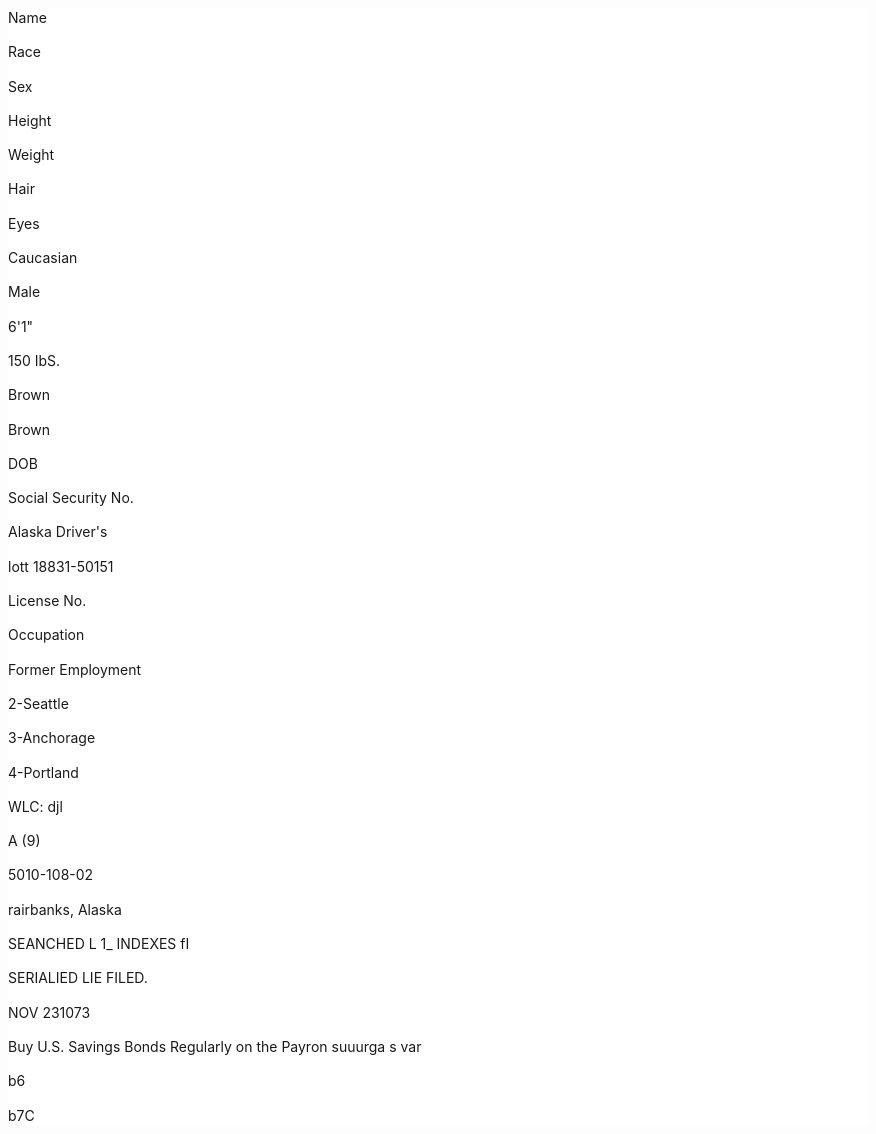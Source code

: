 Name

Race

Sex

Height

Weight

Hair

Eyes

Caucasian

Male

6'1"

150 IbS.

Brown

Brown

DOB

Social Security No.

Alaska Driver's

lott 18831-50151

License No.

Occupation

Former Employment

2-Seattle

3-Anchorage

4-Portland

WLC: djl

A (9)

5010-108-02

rairbanks, Alaska

SEANCHED L 1_ INDEXES fI

SERIALIED LIE FILED.

NOV 231073

Buy U.S. Savings Bonds Regularly on the Payron suuurga s var

b6

b7C
